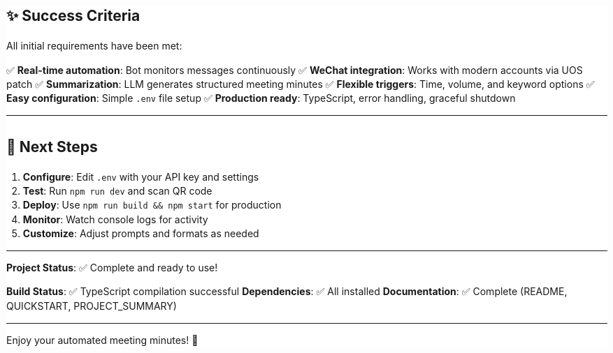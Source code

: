 
## ✨ Success Criteria

All initial requirements have been met:

✅ **Real-time automation**: Bot monitors messages continuously
✅ **WeChat integration**: Works with modern accounts via UOS patch
✅ **Summarization**: LLM generates structured meeting minutes
✅ **Flexible triggers**: Time, volume, and keyword options
✅ **Easy configuration**: Simple `.env` file setup
✅ **Production ready**: TypeScript, error handling, graceful shutdown

---

## 🎉 Next Steps

1. **Configure**: Edit `.env` with your API key and settings
2. **Test**: Run `npm run dev` and scan QR code
3. **Deploy**: Use `npm run build && npm start` for production
4. **Monitor**: Watch console logs for activity
5. **Customize**: Adjust prompts and formats as needed

---

**Project Status**: ✅ Complete and ready to use!

**Build Status**: ✅ TypeScript compilation successful
**Dependencies**: ✅ All installed
**Documentation**: ✅ Complete (README, QUICKSTART, PROJECT_SUMMARY)

---

Enjoy your automated meeting minutes! 🚀
